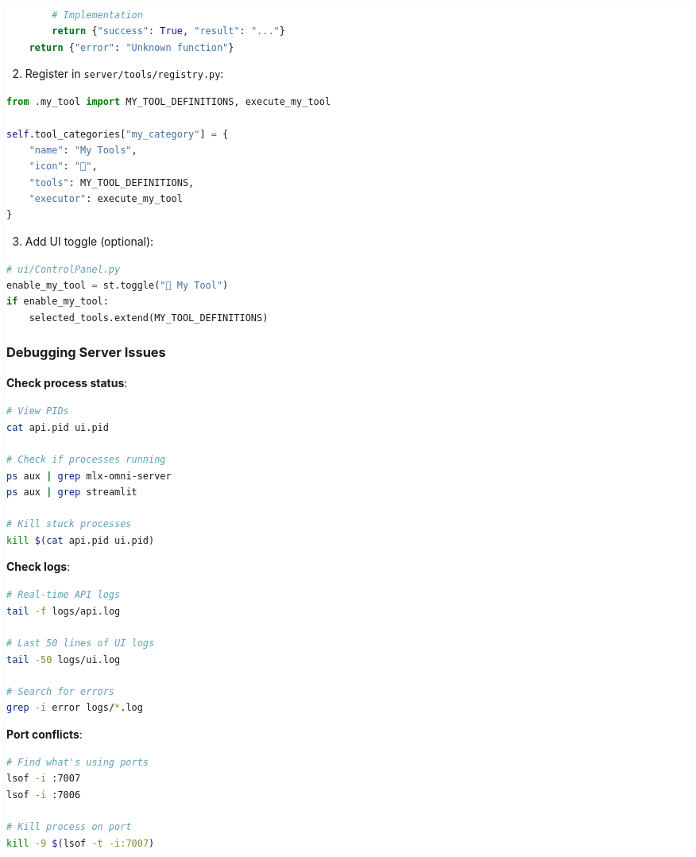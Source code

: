 ```python
        # Implementation
        return {"success": True, "result": "..."}
    return {"error": "Unknown function"}
```

2. Register in `server/tools/registry.py`:
```python
from .my_tool import MY_TOOL_DEFINITIONS, execute_my_tool

self.tool_categories["my_category"] = {
    "name": "My Tools",
    "icon": "🔧",
    "tools": MY_TOOL_DEFINITIONS,
    "executor": execute_my_tool
}
```

3. Add UI toggle (optional):
```python
# ui/ControlPanel.py
enable_my_tool = st.toggle("🔧 My Tool")
if enable_my_tool:
    selected_tools.extend(MY_TOOL_DEFINITIONS)
```

### Debugging Server Issues

**Check process status**:
```bash
# View PIDs
cat api.pid ui.pid

# Check if processes running
ps aux | grep mlx-omni-server
ps aux | grep streamlit

# Kill stuck processes
kill $(cat api.pid ui.pid)
```

**Check logs**:
```bash
# Real-time API logs
tail -f logs/api.log

# Last 50 lines of UI logs
tail -50 logs/ui.log

# Search for errors
grep -i error logs/*.log
```

**Port conflicts**:
```bash
# Find what's using ports
lsof -i :7007
lsof -i :7006

# Kill process on port
kill -9 $(lsof -t -i:7007)
```
